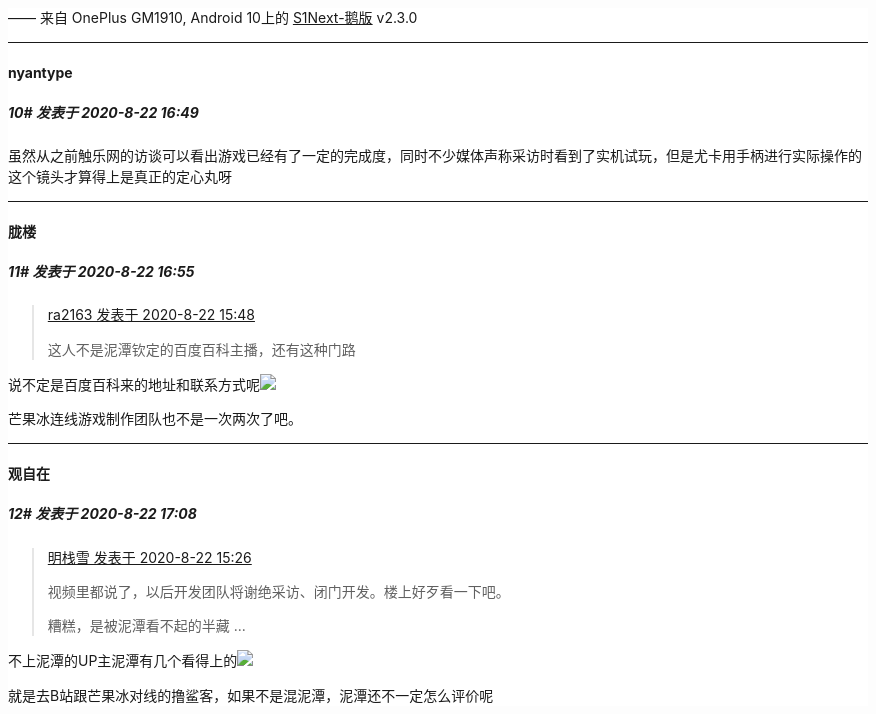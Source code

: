 —— 来自 OnePlus GM1910, Android 10上的 [S1Next-鹅版](https://github.com/ykrank/S1-Next/releases) v2.3.0







-----

####  nyantype  
##### 10#       发表于 2020-8-22 16:49




虽然从之前触乐网的访谈可以看出游戏已经有了一定的完成度，同时不少媒体声称采访时看到了实机试玩，但是尤卡用手柄进行实际操作的这个镜头才算得上是真正的定心丸呀







-----

####  胧楼  
##### 11#       发表于 2020-8-22 16:55



<blockquote><a href="httphttps://bbs.saraba1st.com/2b/forum.php?mod=redirect&amp;goto=findpost&amp;pid=48516294&amp;ptid=1955981" target="_blank">ra2163 发表于 2020-8-22 15:48</a>

这人不是泥潭钦定的百度百科主播，还有这种门路</blockquote>
说不定是百度百科来的地址和联系方式呢<img src="https://static.saraba1st.com/image/smiley/face2017/033.png" referrerpolicy="no-referrer">


芒果冰连线游戏制作团队也不是一次两次了吧。







-----

####  观自在  
##### 12#       发表于 2020-8-22 17:08



<blockquote><a href="httphttps://bbs.saraba1st.com/2b/forum.php?mod=redirect&amp;goto=findpost&amp;pid=48516073&amp;ptid=1955981" target="_blank">明栈雪 发表于 2020-8-22 15:26</a>

视频里都说了，以后开发团队将谢绝采访、闭门开发。楼上好歹看一下吧。

糟糕，是被泥潭看不起的半藏 ...</blockquote>
不上泥潭的UP主泥潭有几个看得上的<img src="https://static.saraba1st.com/image/smiley/face2017/065.png" referrerpolicy="no-referrer">

就是去B站跟芒果冰对线的撸鲨客，如果不是混泥潭，泥潭还不一定怎么评价呢




